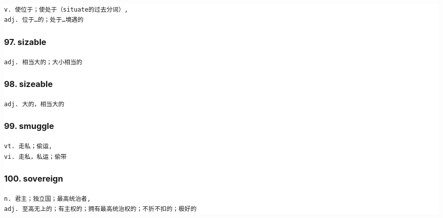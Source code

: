 ```
v. 使位于；使处于（situate的过去分词）,
adj. 位于…的；处于…境遇的
```
### 97. sizable

```
adj. 相当大的；大小相当的
```
### 98. sizeable

```
adj. 大的，相当大的
```
### 99. smuggle

```
vt. 走私；偷运,
vi. 走私，私运；偷带
```
### 100. sovereign

```
n. 君主；独立国；最高统治者,
adj. 至高无上的；有主权的；拥有最高统治权的；不折不扣的；极好的
```
